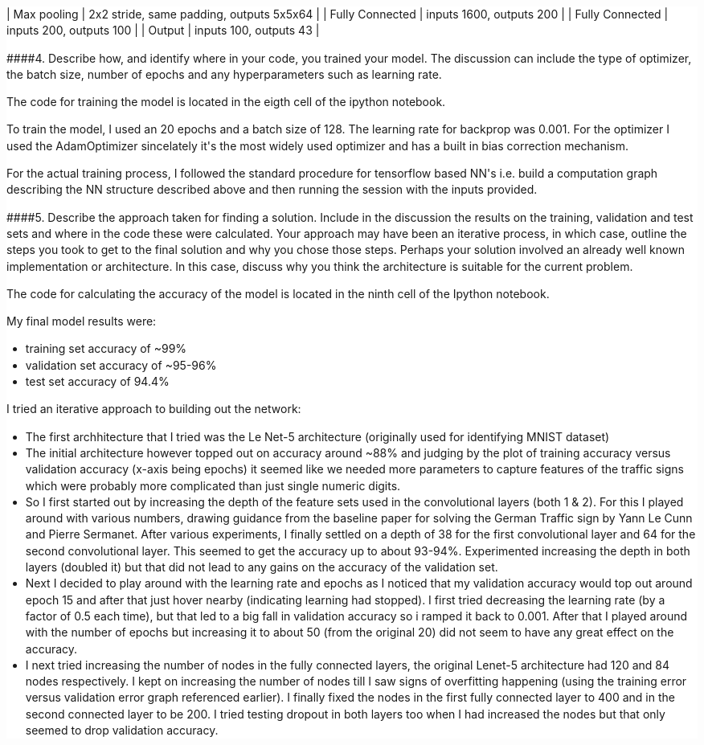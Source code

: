 | Max pooling	      	| 2x2 stride, same padding, outputs 5x5x64				|
|	Fully Connected					|		inputs 1600, outputs 200										|
|	Fully Connected					|		inputs 200, outputs 100										|
|	Output					|		inputs 100, outputs 43									|
 


####4. Describe how, and identify where in your code, you trained your model. The discussion can include the type of optimizer, the batch size, number of epochs and any hyperparameters such as learning rate.

The code for training the model is located in the eigth cell of the ipython notebook. 

To train the model, I used an 20 epochs and a batch size of 128. The learning rate for backprop was 0.001. For the optimizer I used the AdamOptimizer sincelately it's the most widely used optimizer and has a built in bias correction mechanism.

For the actual training process, I followed the standard procedure for tensorflow based NN's i.e. build a computation graph describing the NN structure described above and then running the session with the inputs provided.

####5. Describe the approach taken for finding a solution. Include in the discussion the results on the training, validation and test sets and where in the code these were calculated. Your approach may have been an iterative process, in which case, outline the steps you took to get to the final solution and why you chose those steps. Perhaps your solution involved an already well known implementation or architecture. In this case, discuss why you think the architecture is suitable for the current problem.

The code for calculating the accuracy of the model is located in the ninth cell of the Ipython notebook.

My final model results were:
* training set accuracy of ~99%
* validation set accuracy of ~95-96%
* test set accuracy of 94.4%

I tried an iterative approach to building out the network:
* The first archhitecture that I tried was the Le Net-5 architecture (originally used for identifying MNIST dataset)
* The initial architecture however topped out on accuracy around ~88% and judging by the plot of training accuracy versus validation accuracy (x-axis being epochs) it seemed like we needed more parameters to capture features of the traffic signs which were probably more complicated than just single numeric digits.
* So I first started out by increasing the depth of the feature sets used in the convolutional layers (both 1 & 2). For this I played around with various numbers, drawing guidance from the baseline paper for solving the German Traffic sign by Yann Le Cunn and Pierre Sermanet. After various experiments, I finally settled on a depth of 38 for the first convolutional layer and 64 for the second convolutional layer. This seemed to get the accuracy up to about 93-94%. Experimented increasing the depth in both layers (doubled it) but that did not lead to any gains on the accuracy of the validation set.
* Next I decided to play around with the learning rate and epochs as I noticed that my validation accuracy would top out around epoch 15 and after that just hover nearby (indicating learning had stopped). I first tried decreasing the learning rate (by a factor of 0.5 each time), but that led to a big fall in validation accuracy so i ramped it back to 0.001. After that I played around with the number of epochs but increasing it to about 50 (from the original 20) did not seem to have any great effect on the accuracy.
* I next tried increasing the number of nodes in the fully connected layers, the original Lenet-5 architecture had 120 and 84 nodes respectively. I kept on increasing the number of nodes till I saw signs of overfitting happening (using the training error versus validation error graph referenced earlier). I finally fixed the nodes in the first fully connected layer to 400 and in the second connected layer to be 200. I tried testing dropout in both layers too when I had increased the nodes but that only seemed to drop validation accuracy.
